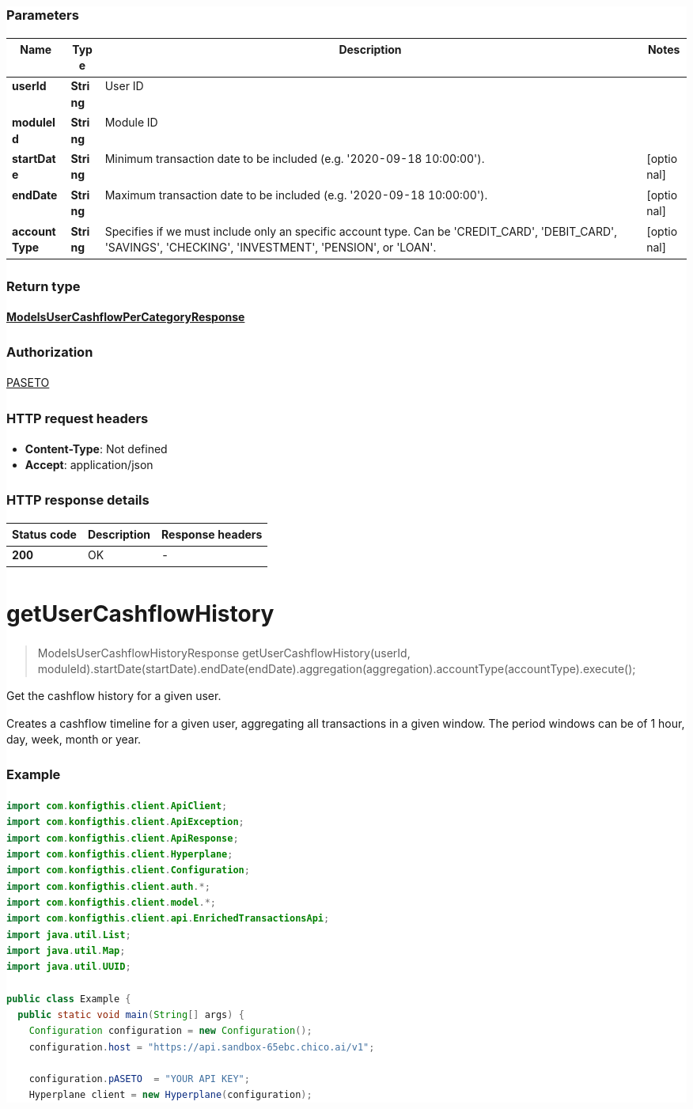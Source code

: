 ### Parameters

| Name | Type | Description  | Notes |
|------------- | ------------- | ------------- | -------------|
| **userId** | **String**| User ID | |
| **moduleId** | **String**| Module ID | |
| **startDate** | **String**| Minimum transaction date to be included (e.g. &#39;2020-09-18 10:00:00&#39;). | [optional] |
| **endDate** | **String**| Maximum transaction date to be included (e.g. &#39;2020-09-18 10:00:00&#39;). | [optional] |
| **accountType** | **String**| Specifies if we must include only an specific account type. Can be &#39;CREDIT_CARD&#39;, &#39;DEBIT_CARD&#39;, &#39;SAVINGS&#39;, &#39;CHECKING&#39;, &#39;INVESTMENT&#39;, &#39;PENSION&#39;, or &#39;LOAN&#39;. | [optional] |

### Return type

[**ModelsUserCashflowPerCategoryResponse**](ModelsUserCashflowPerCategoryResponse.md)

### Authorization

[PASETO](../README.md#PASETO)

### HTTP request headers

 - **Content-Type**: Not defined
 - **Accept**: application/json

### HTTP response details
| Status code | Description | Response headers |
|-------------|-------------|------------------|
| **200** | OK |  -  |

<a name="getUserCashflowHistory"></a>
# **getUserCashflowHistory**
> ModelsUserCashflowHistoryResponse getUserCashflowHistory(userId, moduleId).startDate(startDate).endDate(endDate).aggregation(aggregation).accountType(accountType).execute();

Get the cashflow history for a given user.

Creates a cashflow timeline for a given user, aggregating all transactions in a given window. The period windows can be of 1 hour, day, week, month or year.

### Example
```java
import com.konfigthis.client.ApiClient;
import com.konfigthis.client.ApiException;
import com.konfigthis.client.ApiResponse;
import com.konfigthis.client.Hyperplane;
import com.konfigthis.client.Configuration;
import com.konfigthis.client.auth.*;
import com.konfigthis.client.model.*;
import com.konfigthis.client.api.EnrichedTransactionsApi;
import java.util.List;
import java.util.Map;
import java.util.UUID;

public class Example {
  public static void main(String[] args) {
    Configuration configuration = new Configuration();
    configuration.host = "https://api.sandbox-65ebc.chico.ai/v1";
    
    configuration.pASETO  = "YOUR API KEY";
    Hyperplane client = new Hyperplane(configuration);
```